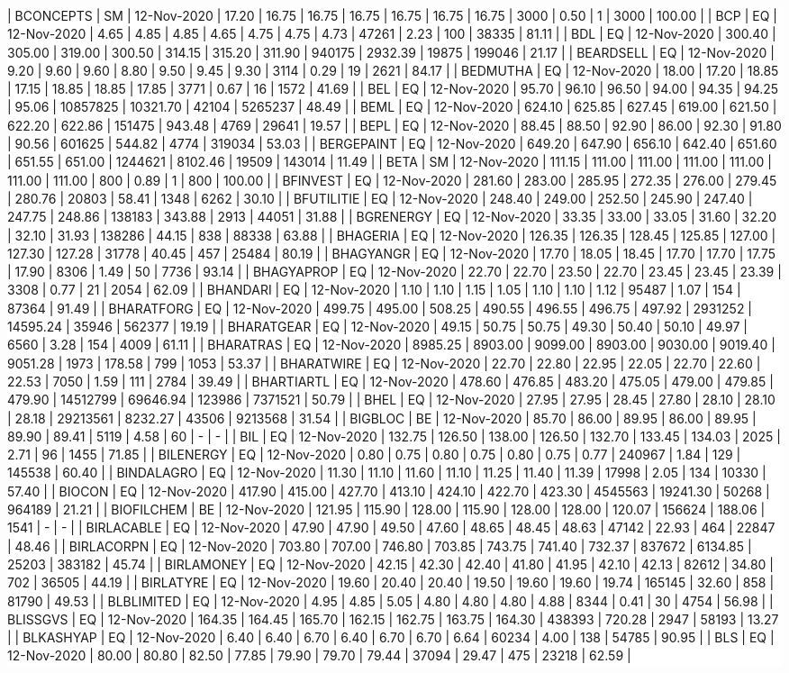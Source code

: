 | BCONCEPTS | SM | 12-Nov-2020 | 17.20 | 16.75 | 16.75 | 16.75 | 16.75 | 16.75 | 16.75 | 3000 | 0.50 | 1 | 3000 | 100.00 |
| BCP | EQ | 12-Nov-2020 | 4.65 | 4.85 | 4.85 | 4.65 | 4.75 | 4.75 | 4.73 | 47261 | 2.23 | 100 | 38335 | 81.11 |
| BDL | EQ | 12-Nov-2020 | 300.40 | 305.00 | 319.00 | 300.50 | 314.15 | 315.20 | 311.90 | 940175 | 2932.39 | 19875 | 199046 | 21.17 |
| BEARDSELL | EQ | 12-Nov-2020 | 9.20 | 9.60 | 9.60 | 8.80 | 9.50 | 9.45 | 9.30 | 3114 | 0.29 | 19 | 2621 | 84.17 |
| BEDMUTHA | EQ | 12-Nov-2020 | 18.00 | 17.20 | 18.85 | 17.15 | 18.85 | 18.85 | 17.85 | 3771 | 0.67 | 16 | 1572 | 41.69 |
| BEL | EQ | 12-Nov-2020 | 95.70 | 96.10 | 96.50 | 94.00 | 94.35 | 94.25 | 95.06 | 10857825 | 10321.70 | 42104 | 5265237 | 48.49 |
| BEML | EQ | 12-Nov-2020 | 624.10 | 625.85 | 627.45 | 619.00 | 621.50 | 622.20 | 622.86 | 151475 | 943.48 | 4769 | 29641 | 19.57 |
| BEPL | EQ | 12-Nov-2020 | 88.45 | 88.50 | 92.90 | 86.00 | 92.30 | 91.80 | 90.56 | 601625 | 544.82 | 4774 | 319034 | 53.03 |
| BERGEPAINT | EQ | 12-Nov-2020 | 649.20 | 647.90 | 656.10 | 642.40 | 651.60 | 651.55 | 651.00 | 1244621 | 8102.46 | 19509 | 143014 | 11.49 |
| BETA | SM | 12-Nov-2020 | 111.15 | 111.00 | 111.00 | 111.00 | 111.00 | 111.00 | 111.00 | 800 | 0.89 | 1 | 800 | 100.00 |
| BFINVEST | EQ | 12-Nov-2020 | 281.60 | 283.00 | 285.95 | 272.35 | 276.00 | 279.45 | 280.76 | 20803 | 58.41 | 1348 | 6262 | 30.10 |
| BFUTILITIE | EQ | 12-Nov-2020 | 248.40 | 249.00 | 252.50 | 245.90 | 247.40 | 247.75 | 248.86 | 138183 | 343.88 | 2913 | 44051 | 31.88 |
| BGRENERGY | EQ | 12-Nov-2020 | 33.35 | 33.00 | 33.05 | 31.60 | 32.20 | 32.10 | 31.93 | 138286 | 44.15 | 838 | 88338 | 63.88 |
| BHAGERIA | EQ | 12-Nov-2020 | 126.35 | 126.35 | 128.45 | 125.85 | 127.00 | 127.30 | 127.28 | 31778 | 40.45 | 457 | 25484 | 80.19 |
| BHAGYANGR | EQ | 12-Nov-2020 | 17.70 | 18.05 | 18.45 | 17.70 | 17.70 | 17.75 | 17.90 | 8306 | 1.49 | 50 | 7736 | 93.14 |
| BHAGYAPROP | EQ | 12-Nov-2020 | 22.70 | 22.70 | 23.50 | 22.70 | 23.45 | 23.45 | 23.39 | 3308 | 0.77 | 21 | 2054 | 62.09 |
| BHANDARI | EQ | 12-Nov-2020 | 1.10 | 1.10 | 1.15 | 1.05 | 1.10 | 1.10 | 1.12 | 95487 | 1.07 | 154 | 87364 | 91.49 |
| BHARATFORG | EQ | 12-Nov-2020 | 499.75 | 495.00 | 508.25 | 490.55 | 496.55 | 496.75 | 497.92 | 2931252 | 14595.24 | 35946 | 562377 | 19.19 |
| BHARATGEAR | EQ | 12-Nov-2020 | 49.15 | 50.75 | 50.75 | 49.30 | 50.40 | 50.10 | 49.97 | 6560 | 3.28 | 154 | 4009 | 61.11 |
| BHARATRAS | EQ | 12-Nov-2020 | 8985.25 | 8903.00 | 9099.00 | 8903.00 | 9030.00 | 9019.40 | 9051.28 | 1973 | 178.58 | 799 | 1053 | 53.37 |
| BHARATWIRE | EQ | 12-Nov-2020 | 22.70 | 22.80 | 22.95 | 22.05 | 22.70 | 22.60 | 22.53 | 7050 | 1.59 | 111 | 2784 | 39.49 |
| BHARTIARTL | EQ | 12-Nov-2020 | 478.60 | 476.85 | 483.20 | 475.05 | 479.00 | 479.85 | 479.90 | 14512799 | 69646.94 | 123986 | 7371521 | 50.79 |
| BHEL | EQ | 12-Nov-2020 | 27.95 | 27.95 | 28.45 | 27.80 | 28.10 | 28.10 | 28.18 | 29213561 | 8232.27 | 43506 | 9213568 | 31.54 |
| BIGBLOC | BE | 12-Nov-2020 | 85.70 | 86.00 | 89.95 | 86.00 | 89.95 | 89.90 | 89.41 | 5119 | 4.58 | 60 | - | - |
| BIL | EQ | 12-Nov-2020 | 132.75 | 126.50 | 138.00 | 126.50 | 132.70 | 133.45 | 134.03 | 2025 | 2.71 | 96 | 1455 | 71.85 |
| BILENERGY | EQ | 12-Nov-2020 | 0.80 | 0.75 | 0.80 | 0.75 | 0.80 | 0.75 | 0.77 | 240967 | 1.84 | 129 | 145538 | 60.40 |
| BINDALAGRO | EQ | 12-Nov-2020 | 11.30 | 11.10 | 11.60 | 11.10 | 11.25 | 11.40 | 11.39 | 17998 | 2.05 | 134 | 10330 | 57.40 |
| BIOCON | EQ | 12-Nov-2020 | 417.90 | 415.00 | 427.70 | 413.10 | 424.10 | 422.70 | 423.30 | 4545563 | 19241.30 | 50268 | 964189 | 21.21 |
| BIOFILCHEM | BE | 12-Nov-2020 | 121.95 | 115.90 | 128.00 | 115.90 | 128.00 | 128.00 | 120.07 | 156624 | 188.06 | 1541 | - | - |
| BIRLACABLE | EQ | 12-Nov-2020 | 47.90 | 47.90 | 49.50 | 47.60 | 48.65 | 48.45 | 48.63 | 47142 | 22.93 | 464 | 22847 | 48.46 |
| BIRLACORPN | EQ | 12-Nov-2020 | 703.80 | 707.00 | 746.80 | 703.85 | 743.75 | 741.40 | 732.37 | 837672 | 6134.85 | 25203 | 383182 | 45.74 |
| BIRLAMONEY | EQ | 12-Nov-2020 | 42.15 | 42.30 | 42.40 | 41.80 | 41.95 | 42.10 | 42.13 | 82612 | 34.80 | 702 | 36505 | 44.19 |
| BIRLATYRE | EQ | 12-Nov-2020 | 19.60 | 20.40 | 20.40 | 19.50 | 19.60 | 19.60 | 19.74 | 165145 | 32.60 | 858 | 81790 | 49.53 |
| BLBLIMITED | EQ | 12-Nov-2020 | 4.95 | 4.85 | 5.05 | 4.80 | 4.80 | 4.80 | 4.88 | 8344 | 0.41 | 30 | 4754 | 56.98 |
| BLISSGVS | EQ | 12-Nov-2020 | 164.35 | 164.45 | 165.70 | 162.15 | 162.75 | 163.75 | 164.30 | 438393 | 720.28 | 2947 | 58193 | 13.27 |
| BLKASHYAP | EQ | 12-Nov-2020 | 6.40 | 6.40 | 6.70 | 6.40 | 6.70 | 6.70 | 6.64 | 60234 | 4.00 | 138 | 54785 | 90.95 |
| BLS | EQ | 12-Nov-2020 | 80.00 | 80.80 | 82.50 | 77.85 | 79.90 | 79.70 | 79.44 | 37094 | 29.47 | 475 | 23218 | 62.59 |